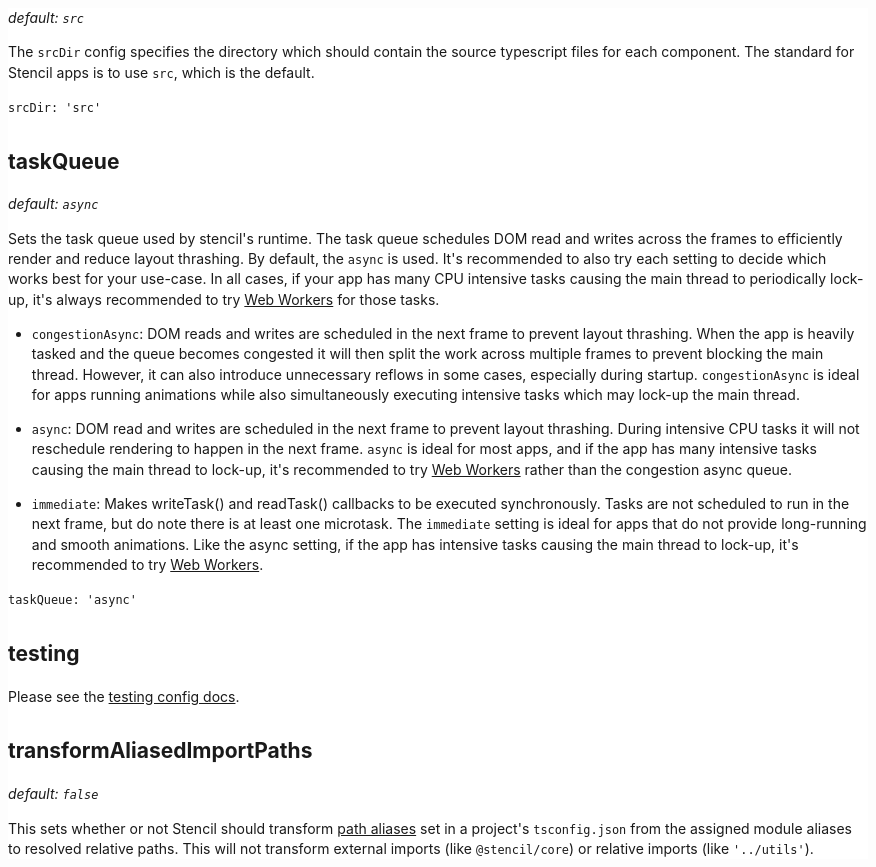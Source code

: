 *default: `src`*

The `srcDir` config specifies the directory which should contain the source typescript files for each component. The standard for Stencil apps is to use `src`, which is the default.

```tsx
srcDir: 'src'
```

## taskQueue

*default: `async`*

Sets the task queue used by stencil's runtime. The task queue schedules DOM read and writes
across the frames to efficiently render and reduce layout thrashing. By default, the
`async` is used. It's recommended to also try each setting to decide which works
best for your use-case. In all cases, if your app has many CPU intensive tasks causing the
main thread to periodically lock-up, it's always recommended to try
[Web Workers](../guides/workers.md) for those tasks.

* `congestionAsync`: DOM reads and writes are scheduled in the next frame to prevent layout
  thrashing. When the app is heavily tasked and the queue becomes congested it will then
  split the work across multiple frames to prevent blocking the main thread. However, it can
  also introduce unnecessary reflows in some cases, especially during startup. `congestionAsync`
  is ideal for apps running animations while also simultaneously executing intensive tasks
  which may lock-up the main thread.

* `async`: DOM read and writes are scheduled in the next frame to prevent layout thrashing.
  During intensive CPU tasks it will not reschedule rendering to happen in the next frame.
  `async` is ideal for most apps, and if the app has many intensive tasks causing the main
  thread to lock-up, it's recommended to try [Web Workers](../guides/workers.md)
  rather than the congestion async queue.

* `immediate`: Makes writeTask() and readTask() callbacks to be executed synchronously. Tasks
  are not scheduled to run in the next frame, but do note there is at least one microtask.
  The `immediate` setting is ideal for apps that do not provide long-running and smooth
  animations. Like the async setting, if the app has intensive tasks causing the main thread
  to lock-up, it's recommended to try [Web Workers](../guides/workers.md).

```tsx
taskQueue: 'async'
```

## testing

Please see the [testing config docs](../testing/config.md).

## transformAliasedImportPaths

*default: `false`*

This sets whether or not Stencil should transform [path aliases](
https://www.typescriptlang.org/docs/handbook/module-resolution.html#path-mapping) set
in a project's `tsconfig.json` from the assigned module aliases to resolved
relative paths. This will not transform external imports (like `@stencil/core`) or
relative imports (like `'../utils'`).
